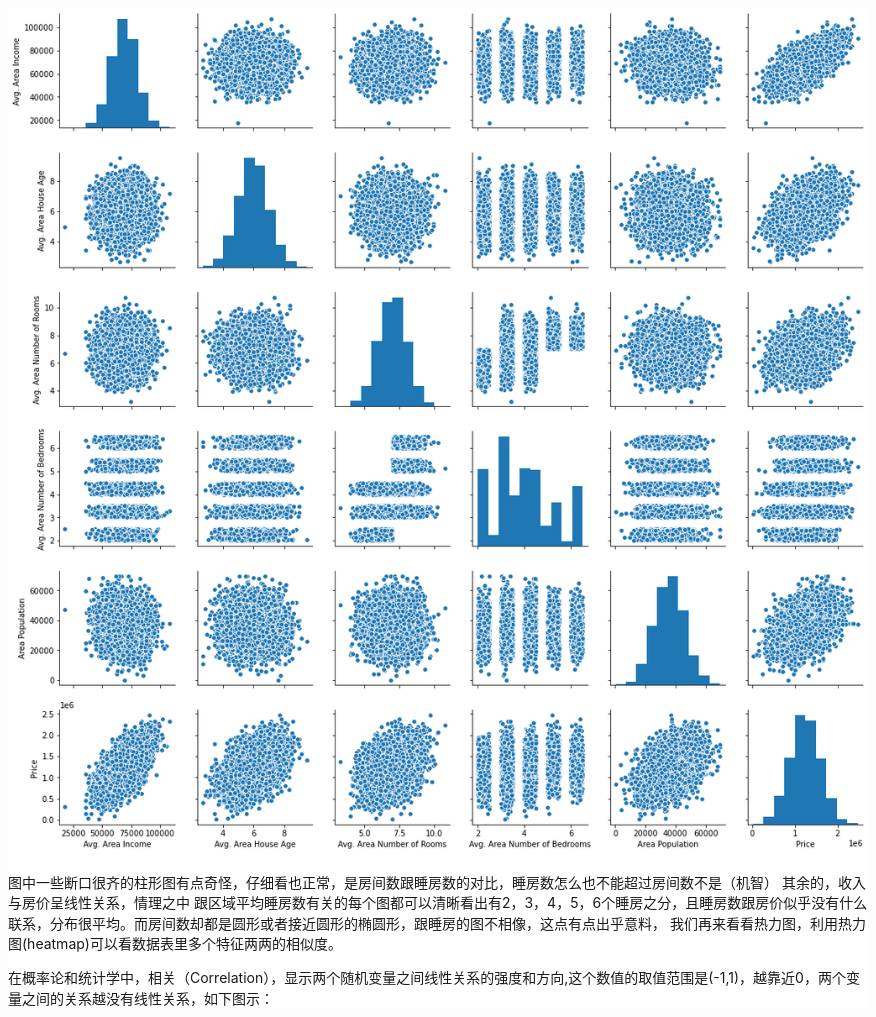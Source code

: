 ![png](output_6_1.png)


图中一些断口很齐的柱形图有点奇怪，仔细看也正常，是房间数跟睡房数的对比，睡房数怎么也不能超过房间数不是（机智）
其余的，收入与房价呈线性关系，情理之中
跟区域平均睡房数有关的每个图都可以清晰看出有2，3，4，5，6个睡房之分，且睡房数跟房价似乎没有什么联系，分布很平均。而房间数却都是圆形或者接近圆形的椭圆形，跟睡房的图不相像，这点有点出乎意料，
我们再来看看热力图，利用热力图(heatmap)可以看数据表里多个特征两两的相似度。

在概率论和统计学中，相关（Correlation），显示两个随机变量之间线性关系的强度和方向,这个数值的取值范围是(-1,1)，越靠近0，两个变量之间的关系越没有线性关系，如下图示：